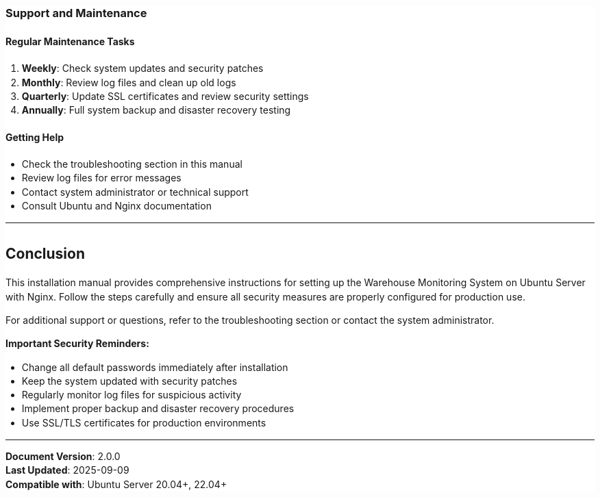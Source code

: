 ### Support and Maintenance

#### Regular Maintenance Tasks
1. **Weekly**: Check system updates and security patches
2. **Monthly**: Review log files and clean up old logs
3. **Quarterly**: Update SSL certificates and review security settings
4. **Annually**: Full system backup and disaster recovery testing

#### Getting Help
- Check the troubleshooting section in this manual
- Review log files for error messages
- Contact system administrator or technical support
- Consult Ubuntu and Nginx documentation

---

## Conclusion

This installation manual provides comprehensive instructions for setting up the Warehouse Monitoring System on Ubuntu Server with Nginx. Follow the steps carefully and ensure all security measures are properly configured for production use.

For additional support or questions, refer to the troubleshooting section or contact the system administrator.

**Important Security Reminders:**
- Change all default passwords immediately after installation
- Keep the system updated with security patches
- Regularly monitor log files for suspicious activity
- Implement proper backup and disaster recovery procedures
- Use SSL/TLS certificates for production environments

---

**Document Version**: 2.0.0  
**Last Updated**: 2025-09-09  
**Compatible with**: Ubuntu Server 20.04+, 22.04+